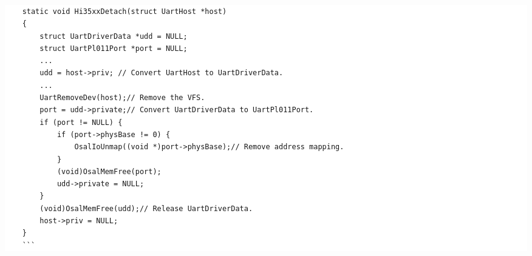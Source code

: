         static void Hi35xxDetach(struct UartHost *host)
        {
            struct UartDriverData *udd = NULL;
            struct UartPl011Port *port = NULL;
            ...
            udd = host->priv; // Convert UartHost to UartDriverData.
            ...
            UartRemoveDev(host);// Remove the VFS.
            port = udd->private;// Convert UartDriverData to UartPl011Port.
            if (port != NULL) {
                if (port->physBase != 0) {
                    OsalIoUnmap((void *)port->physBase);// Remove address mapping.
                }
                (void)OsalMemFree(port);
                udd->private = NULL;
            }
            (void)OsalMemFree(udd);// Release UartDriverData.
            host->priv = NULL;
        }
        ```



